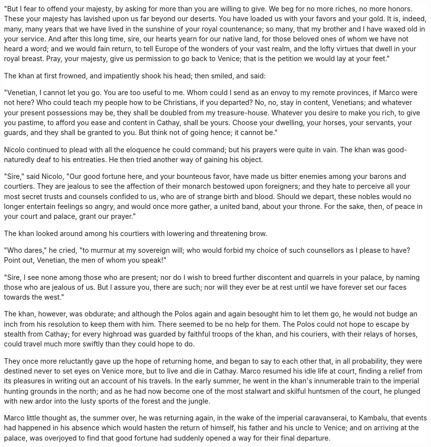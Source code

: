 "But I fear to offend your majesty, by asking for more than you are willing to give. We beg for no more riches, no more honors. These your majesty has lavished upon us far beyond our deserts. You have loaded us with your favors and your gold. It is, indeed, many, many years that we have lived in the sunshine of your royal countenance; so many, that my brother and I have waxed old in your service. And after this long time, sire, our hearts yearn for our native land, for those beloved ones of whom we have not heard a word; and we would fain return, to tell Europe of the wonders of your vast realm, and the lofty virtues that dwell in your royal breast. Pray, your majesty, give us permission to go back to Venice; that is the petition we would lay at your feet."

The khan at first frowned, and impatiently shook his head; then smiled, and said:

"Venetian, I cannot let you go. You are too useful to me. Whom could I send as an envoy to my remote provinces, if Marco were not here? Who could teach my people how to be Christians, if you departed? No, no, stay in content, Venetians; and whatever your present possessions may be, they shall be doubled from my treasure-house. Whatever you desire to make you rich, to give you pastime, to afford you ease and content in Cathay, shall be yours. Choose your dwelling, your horses, your servants, your guards, and they shall be granted to you. But think not of going hence; it cannot be."

Nicolo continued to plead with all the eloquence he could command; but his prayers were quite in vain. The khan was good-naturedly deaf to his entreaties. He then tried another way of gaining his object.

"Sire," said Nicolo, "Our good fortune here, and your bounteous favor, have made us bitter enemies among your barons and courtiers. They are jealous to see the affection of their monarch bestowed upon foreigners; and they hate to perceive all your most secret trusts and counsels confided to us, who are of strange birth and blood. Should we depart, these nobles would no longer entertain feelings so angry, and would once more gather, a united band, about your throne. For the sake, then, of peace in your court and palace, grant our prayer."

The khan looked around among his courtiers with lowering and threatening brow.

"Who dares," he cried, "to murmur at my sovereign will; who would forbid my choice of such counsellors as I please to have? Point out, Venetian, the men of whom you speak!"

"Sire, I see none among those who are present; nor do I wish to breed further discontent and quarrels in your palace, by naming those who are jealous of us. But I assure you, there are such; nor will they ever be at rest until we have forever set our faces towards the west."

The khan, however, was obdurate; and although the Polos again and again besought him to let them go, he would not budge an inch from his resolution to keep them with him. There seemed to be no help for them. The Polos could not hope to escape by stealth from Cathay; for every highroad was guarded by faithful troops of the khan, and his couriers, with their relays of horses, could travel much more swiftly than they could hope to do.

They once more reluctantly gave up the hope of returning home, and began to say to each other that, in all probability, they were destined never to set eyes on Venice more, but to live and die in Cathay. Marco resumed his idle life at court, finding a relief from its pleasures in writing out an account of his travels. In the early summer, he went in the khan's innumerable train to the imperial hunting grounds in the north; and as he had now become one of the most stalwart and skilful huntsmen of the court, he plunged with new ardor into the lusty sports of the forest and the jungle.

Marco little thought as, the summer over, he was returning again, in the wake of the imperial caravanserai, to Kambalu, that events had happened in his absence which would hasten the return of himself, his father and his uncle to Venice; and on arriving at the palace, was overjoyed to find that good fortune had suddenly opened a way for their final departure.